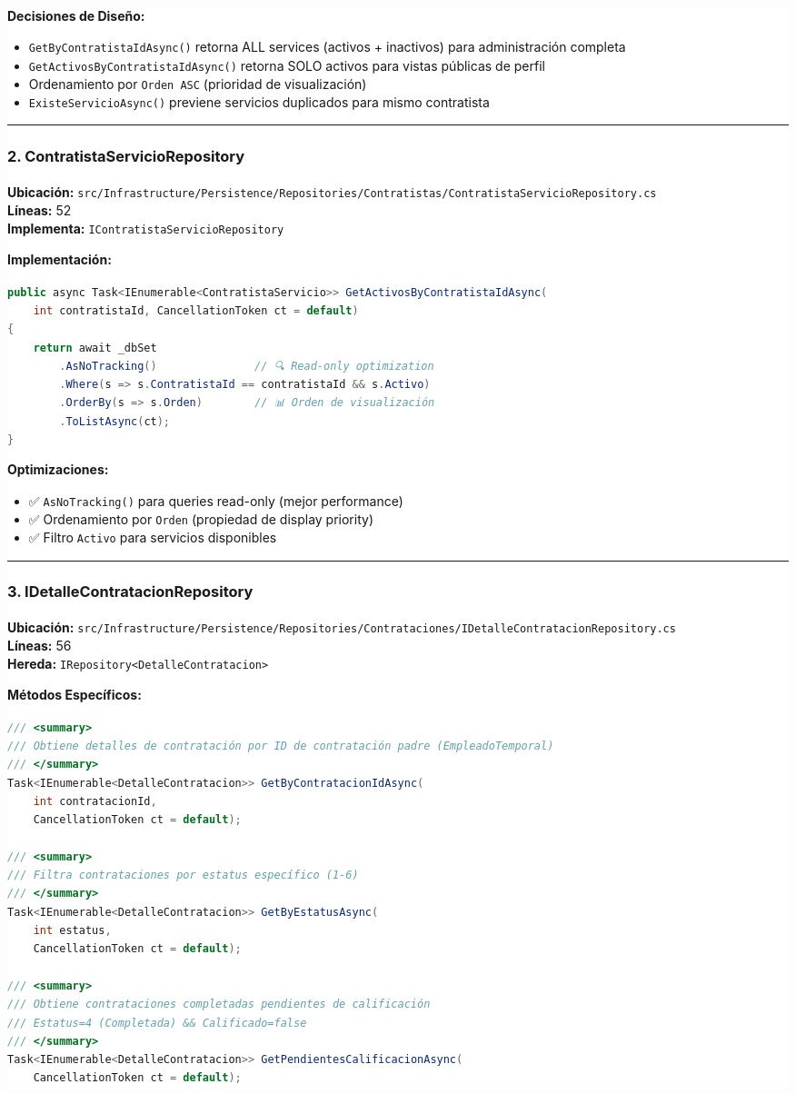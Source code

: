 **Decisiones de Diseño:**
- `GetByContratistaIdAsync()` retorna ALL services (activos + inactivos) para administración completa
- `GetActivosByContratistaIdAsync()` retorna SOLO activos para vistas públicas de perfil
- Ordenamiento por `Orden ASC` (prioridad de visualización)
- `ExisteServicioAsync()` previene servicios duplicados para mismo contratista

---

### 2. ContratistaServicioRepository

**Ubicación:** `src/Infrastructure/Persistence/Repositories/Contratistas/ContratistaServicioRepository.cs`  
**Líneas:** 52  
**Implementa:** `IContratistaServicioRepository`

**Implementación:**

```csharp
public async Task<IEnumerable<ContratistaServicio>> GetActivosByContratistaIdAsync(
    int contratistaId, CancellationToken ct = default)
{
    return await _dbSet
        .AsNoTracking()               // 🔍 Read-only optimization
        .Where(s => s.ContratistaId == contratistaId && s.Activo)
        .OrderBy(s => s.Orden)        // 📊 Orden de visualización
        .ToListAsync(ct);
}
```

**Optimizaciones:**
- ✅ `AsNoTracking()` para queries read-only (mejor performance)
- ✅ Ordenamiento por `Orden` (propiedad de display priority)
- ✅ Filtro `Activo` para servicios disponibles

---

### 3. IDetalleContratacionRepository

**Ubicación:** `src/Infrastructure/Persistence/Repositories/Contrataciones/IDetalleContratacionRepository.cs`  
**Líneas:** 56  
**Hereda:** `IRepository<DetalleContratacion>`

**Métodos Específicos:**

```csharp
/// <summary>
/// Obtiene detalles de contratación por ID de contratación padre (EmpleadoTemporal)
/// </summary>
Task<IEnumerable<DetalleContratacion>> GetByContratacionIdAsync(
    int contratacionId, 
    CancellationToken ct = default);

/// <summary>
/// Filtra contrataciones por estatus específico (1-6)
/// </summary>
Task<IEnumerable<DetalleContratacion>> GetByEstatusAsync(
    int estatus, 
    CancellationToken ct = default);

/// <summary>
/// Obtiene contrataciones completadas pendientes de calificación
/// Estatus=4 (Completada) && Calificado=false
/// </summary>
Task<IEnumerable<DetalleContratacion>> GetPendientesCalificacionAsync(
    CancellationToken ct = default);
```